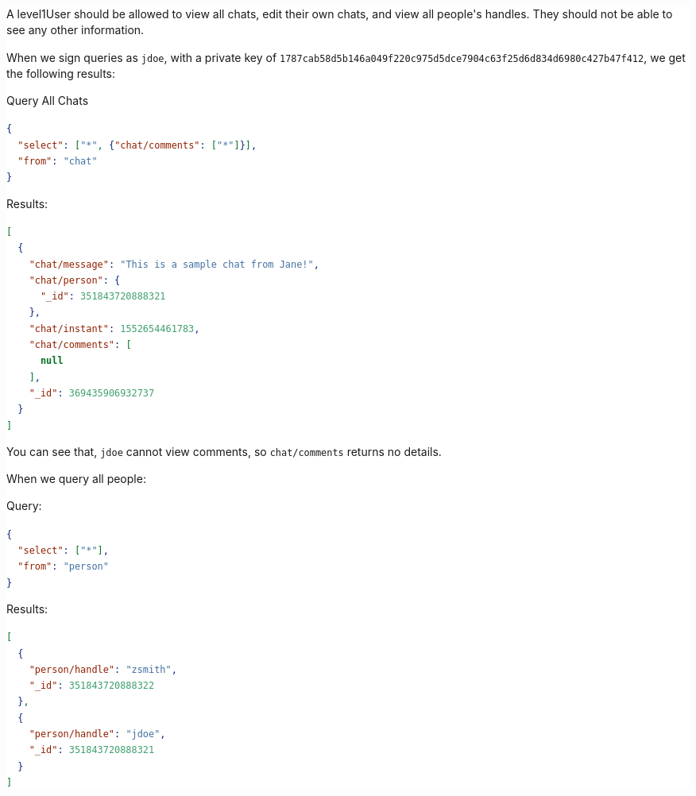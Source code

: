 A level1User should be allowed to view all chats, edit their own chats, and view all people's handles. They should not be able to see any other information.

When we sign queries as `jdoe`, with a private key of `1787cab58d5b146a049f220c975d5dce7904c63f25d6d834d6980c427b47f412`, we get the following results:

Query All Chats

```json
{
  "select": ["*", {"chat/comments": ["*"]}],
  "from": "chat"
}
```

Results:

```json
[
  {
    "chat/message": "This is a sample chat from Jane!",
    "chat/person": {
      "_id": 351843720888321
    },
    "chat/instant": 1552654461783,
    "chat/comments": [
      null
    ],
    "_id": 369435906932737
  }
]
```

You can see that, `jdoe` cannot view comments, so `chat/comments` returns no details.

When we query all people:

Query:

```json
{
  "select": ["*"],
  "from": "person"
}
```

Results:

```json
[
  {
    "person/handle": "zsmith",
    "_id": 351843720888322
  },
  {
    "person/handle": "jdoe",
    "_id": 351843720888321
  }
]
```
